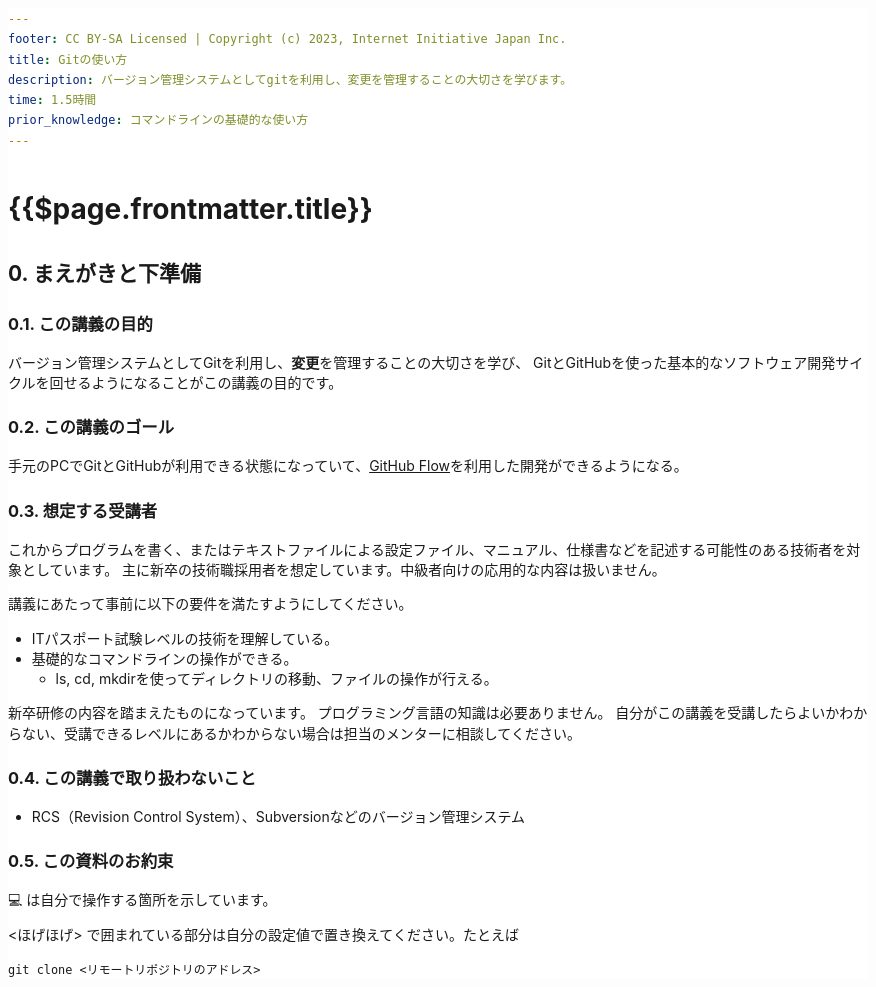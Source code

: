 ```yaml
---
footer: CC BY-SA Licensed | Copyright (c) 2023, Internet Initiative Japan Inc.
title: Gitの使い方
description: バージョン管理システムとしてgitを利用し、変更を管理することの大切さを学びます。
time: 1.5時間
prior_knowledge: コマンドラインの基礎的な使い方
---
```


<header-table/>

# {{$page.frontmatter.title}}

## 0. まえがきと下準備

### 0.1. この講義の目的

バージョン管理システムとしてGitを利用し、**変更**を管理することの大切さを学び、
GitとGitHubを使った基本的なソフトウェア開発サイクルを回せるようになることがこの講義の目的です。

### 0.2. この講義のゴール

手元のPCでGitとGitHubが利用できる状態になっていて、[GitHub Flow](https://gist.github.com/Gab-km/3705015)を利用した開発ができるようになる。

### 0.3. 想定する受講者

これからプログラムを書く、またはテキストファイルによる設定ファイル、マニュアル、仕様書などを記述する可能性のある技術者を対象としています。
主に新卒の技術職採用者を想定しています。中級者向けの応用的な内容は扱いません。

講義にあたって事前に以下の要件を満たすようにしてください。

- ITパスポート試験レベルの技術を理解している。
- 基礎的なコマンドラインの操作ができる。
  - ls, cd, mkdirを使ってディレクトリの移動、ファイルの操作が行える。

新卒研修の内容を踏まえたものになっています。
プログラミング言語の知識は必要ありません。
自分がこの講義を受講したらよいかわからない、受講できるレベルにあるかわからない場合は担当のメンターに相談してください。

### 0.4. この講義で取り扱わないこと

- RCS（Revision Control System）、Subversionなどのバージョン管理システム

### 0.5. この資料のお約束

:computer: は自分で操作する箇所を示しています。

 <ほげほげ> で囲まれている部分は自分の設定値で置き換えてください。たとえば

```
git clone <リモートリポジトリのアドレス>
```
